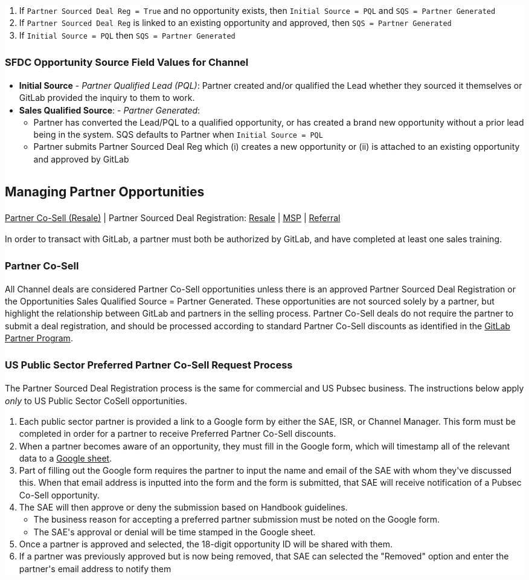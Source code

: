 1. If `Partner Sourced Deal Reg = True` and no opportunity exists, then `Initial Source = PQL` and `SQS = Partner Generated`
2. If `Partner Sourced Deal Reg` is linked to an existing opportunity and approved, then `SQS = Partner Generated`
3. If `Initial Source = PQL` then `SQS = Partner Generated`

### SFDC Opportunity Source Field Values for Channel

- **Initial Source** - _Partner Qualified Lead (PQL)_: Partner created and/or qualified the Lead whether they sourced it themselves or GitLab provided the inquiry to them to work.
- **Sales Qualified Source**: - _Partner Generated_:
  - Partner has converted the Lead/PQL to a qualified opportunity, or has created a brand new opportunity without a prior lead being in the system. SQS defaults to Partner when `Initial Source = PQL`
  - Partner submits Partner Sourced Deal Reg which (i) creates a new opportunity or (ii) is attached to an existing opportunity and approved by GitLab

## Managing Partner Opportunities

[Partner Co-Sell (Resale)](/handbook/sales/field-operations/channel-operations/#partner-co-sell) | Partner Sourced Deal Registration: [Resale](/handbook/sales/field-operations/channel-operations/#partner-sourced-deal-registration-resale-opportunities) | [MSP](/handbook/sales/field-operations/channel-operations/#partner-sourced-deal-registration-msp-opportunities) | [Referral](/handbook/sales/field-operations/channel-operations/#partner-sourced-deal-registration-referral-opportunities)

In order to transact with GitLab, a partner must both be authorized by GitLab, and have completed at least one sales training.

### Partner Co-Sell

All Channel deals are considered Partner Co-Sell opportunities unless there is an approved Partner Sourced Deal Registration or the Opportunities Sales Qualified Source = Partner Generated. These opportunities are not sourced solely by a partner, but highlight the relationship between GitLab and partners in the selling process. Partner Co-Sell deals do not require the partner to submit a deal registration, and should be processed according to standard Partner Co-Sell discounts as identified in the [GitLab Partner Program](/handbook/resellers/).

### US Public Sector Preferred Partner Co-Sell Request Process

The Partner Sourced Deal Registration process is the same for commercial and US Pubsec business. The instructions below apply _only_ to US Public Sector CoSell opportunities.

1. Each public sector partner is provided a link to a Google form by either the SAE, ISR, or Channel Manager. This form must be completed in order for a partner to receive Preferred Partner Co-Sell discounts.
2. When a partner becomes aware of an opportunity, they must fill in the Google form, which will timestamp all of the relevant data to a [Google sheet](https://docs.google.com/spreadsheets/d/1Cd5xEDdfiiyMW81oykv6Gq58nG1kn3Sxz9h7adY1o8U/edit?usp=sharing).
3. Part of filling out the Google form requires the partner to input the name and email of the SAE with whom they've discussed this. When that email address is inputted into the form and the form is submitted, that SAE will receive notification of a Pubsec Co-Sell opportunity.
4. The SAE will then approve or deny the submission based on Handbook guidelines.
   - The business reason for accepting a preferred partner submission must be noted on the Google form.
   - The SAE's approval or denial will be time stamped in the Google sheet.
5. Once a partner is approved and selected, the 18-digit opportunity ID will be shared with them.
6. If a partner was previously approved but is now being removed, that SAE can selected the "Removed" option and enter the partner's email address to notify them

